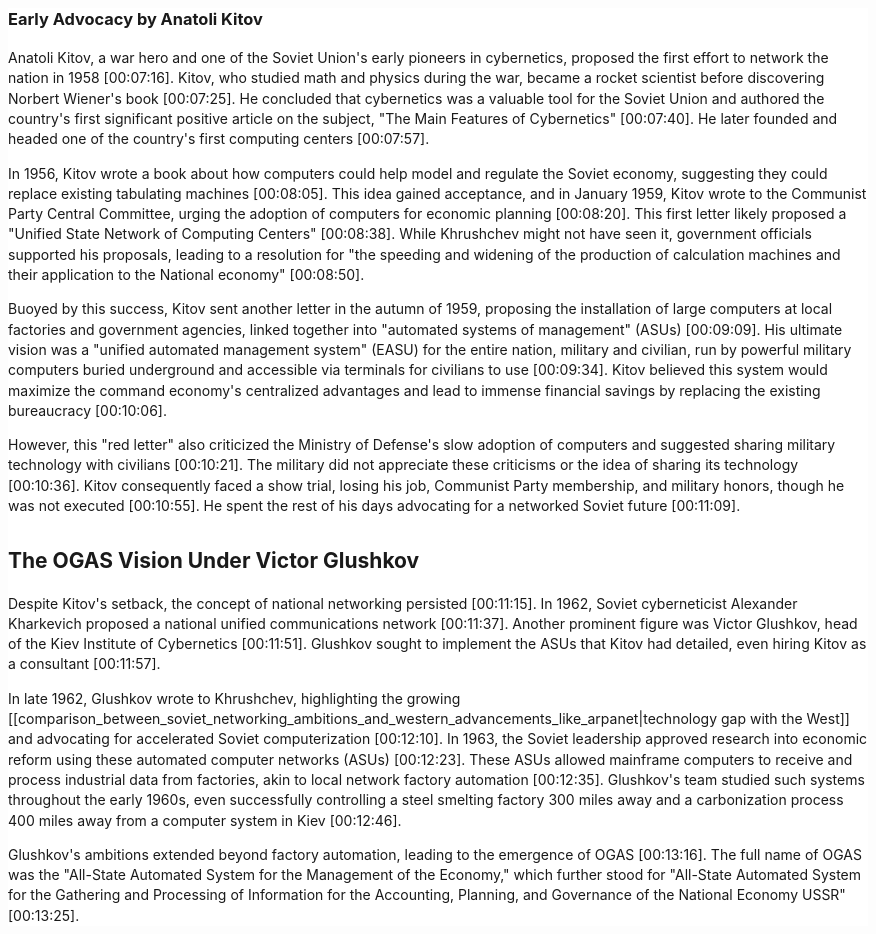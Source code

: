 ### Early Advocacy by Anatoli Kitov

Anatoli Kitov, a war hero and one of the Soviet Union's early pioneers in cybernetics, proposed the first effort to network the nation in 1958 [00:07:16]. Kitov, who studied math and physics during the war, became a rocket scientist before discovering Norbert Wiener's book [00:07:25]. He concluded that cybernetics was a valuable tool for the Soviet Union and authored the country's first significant positive article on the subject, "The Main Features of Cybernetics" [00:07:40]. He later founded and headed one of the country's first computing centers [00:07:57].

In 1956, Kitov wrote a book about how computers could help model and regulate the Soviet economy, suggesting they could replace existing tabulating machines [00:08:05]. This idea gained acceptance, and in January 1959, Kitov wrote to the Communist Party Central Committee, urging the adoption of computers for economic planning [00:08:20]. This first letter likely proposed a "Unified State Network of Computing Centers" [00:08:38]. While Khrushchev might not have seen it, government officials supported his proposals, leading to a resolution for "the speeding and widening of the production of calculation machines and their application to the National economy" [00:08:50].

Buoyed by this success, Kitov sent another letter in the autumn of 1959, proposing the installation of large computers at local factories and government agencies, linked together into "automated systems of management" (ASUs) [00:09:09]. His ultimate vision was a "unified automated management system" (EASU) for the entire nation, military and civilian, run by powerful military computers buried underground and accessible via terminals for civilians to use [00:09:34]. Kitov believed this system would maximize the command economy's centralized advantages and lead to immense financial savings by replacing the existing bureaucracy [00:10:06].

However, this "red letter" also criticized the Ministry of Defense's slow adoption of computers and suggested sharing military technology with civilians [00:10:21]. The military did not appreciate these criticisms or the idea of sharing its technology [00:10:36]. Kitov consequently faced a show trial, losing his job, Communist Party membership, and military honors, though he was not executed [00:10:55]. He spent the rest of his days advocating for a networked Soviet future [00:11:09].

## The OGAS Vision Under Victor Glushkov

Despite Kitov's setback, the concept of national networking persisted [00:11:15]. In 1962, Soviet cyberneticist Alexander Kharkevich proposed a national unified communications network [00:11:37]. Another prominent figure was Victor Glushkov, head of the Kiev Institute of Cybernetics [00:11:51]. Glushkov sought to implement the ASUs that Kitov had detailed, even hiring Kitov as a consultant [00:11:57].

In late 1962, Glushkov wrote to Khrushchev, highlighting the growing [[comparison_between_soviet_networking_ambitions_and_western_advancements_like_arpanet|technology gap with the West]] and advocating for accelerated Soviet computerization [00:12:10]. In 1963, the Soviet leadership approved research into economic reform using these automated computer networks (ASUs) [00:12:23]. These ASUs allowed mainframe computers to receive and process industrial data from factories, akin to local network factory automation [00:12:35]. Glushkov's team studied such systems throughout the early 1960s, even successfully controlling a steel smelting factory 300 miles away and a carbonization process 400 miles away from a computer system in Kiev [00:12:46].

Glushkov's ambitions extended beyond factory automation, leading to the emergence of OGAS [00:13:16]. The full name of OGAS was the "All-State Automated System for the Management of the Economy," which further stood for "All-State Automated System for the Gathering and Processing of Information for the Accounting, Planning, and Governance of the National Economy USSR" [00:13:25].
